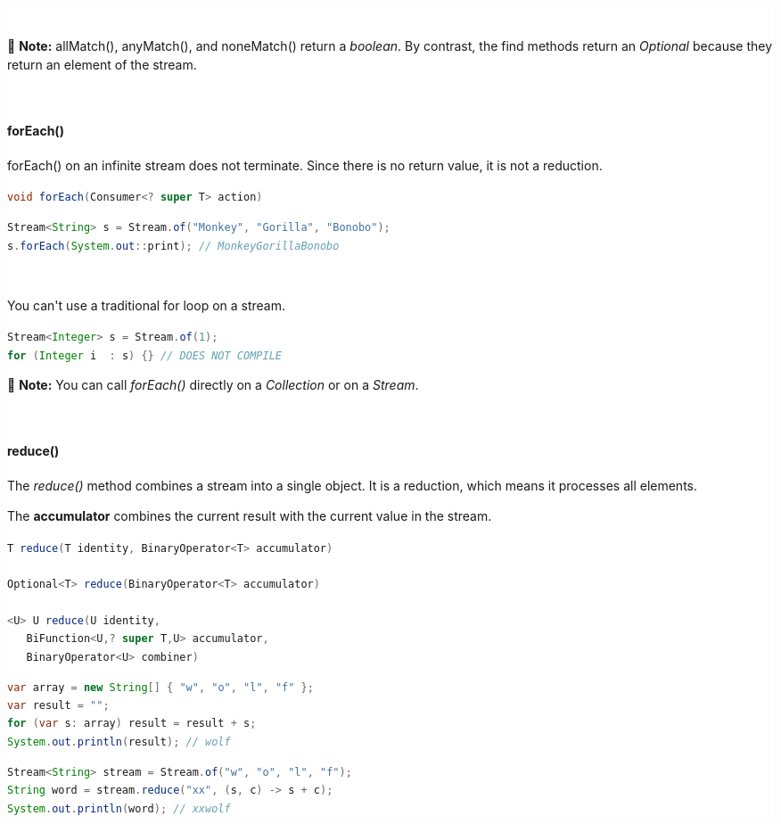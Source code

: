 <br/> 
 


🔴 **Note:** allMatch(), anyMatch(), and noneMatch() return a *boolean*. By contrast, the find methods return an *Optional* because they return an element of the stream.

<br/> 
 


#### **forEach()**

forEach() on an infinite stream does not terminate. Since there is no return value, it is not a reduction.

```java
void forEach(Consumer<? super T> action)
```   
```java
Stream<String> s = Stream.of("Monkey", "Gorilla", "Bonobo");
s.forEach(System.out::print); // MonkeyGorillaBonobo
```  

<br/> 
 

You can't use a traditional for loop on a stream.
```java
Stream<Integer> s = Stream.of(1);
for (Integer i  : s) {} // DOES NOT COMPILE
```  
🔴 **Note:**  You can call *forEach()* directly on a *Collection* or on a *Stream*. 

<br/> 
  

#### **reduce()**
The *reduce()* method combines a stream into a single object. It is a reduction, which means it processes all elements.   

The **accumulator** combines the current result with the current value in the stream.

```java
T reduce(T identity, BinaryOperator<T> accumulator)
 
Optional<T> reduce(BinaryOperator<T> accumulator)
 
<U> U reduce(U identity, 
   BiFunction<U,? super T,U> accumulator, 
   BinaryOperator<U> combiner)
```   
```java
var array = new String[] { "w", "o", "l", "f" };
var result = "";
for (var s: array) result = result + s;
System.out.println(result); // wolf
```  

```java
Stream<String> stream = Stream.of("w", "o", "l", "f");
String word = stream.reduce("xx", (s, c) -> s + c);
System.out.println(word); // xxwolf
```
